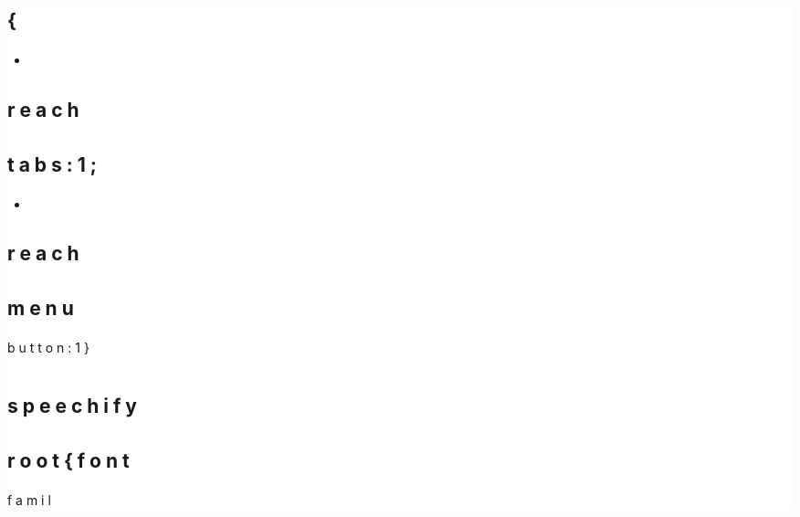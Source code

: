 {
-
-
r
e
a
c
h
-
t
a
b
s
:
1
;
-
-
r
e
a
c
h
-
m
e
n
u
-
b
u
t
t
o
n
:
1
}
#
s
p
e
e
c
h
i
f
y
-
r
o
o
t
{
f
o
n
t
-
f
a
m
i
l